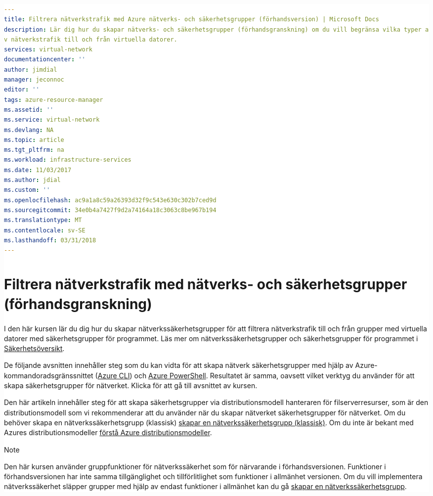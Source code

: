 ```yaml
---
title: Filtrera nätverkstrafik med Azure nätverks- och säkerhetsgrupper (förhandsversion) | Microsoft Docs
description: Lär dig hur du skapar nätverks- och säkerhetsgrupper (förhandsgranskning) om du vill begränsa vilka typer av nätverkstrafik till och från virtuella datorer.
services: virtual-network
documentationcenter: ''
author: jimdial
manager: jeconnoc
editor: ''
tags: azure-resource-manager
ms.assetid: ''
ms.service: virtual-network
ms.devlang: NA
ms.topic: article
ms.tgt_pltfrm: na
ms.workload: infrastructure-services
ms.date: 11/03/2017
ms.author: jdial
ms.custom: ''
ms.openlocfilehash: ac9a1a8c59a26393d32f9c543e630c302b7ced9d
ms.sourcegitcommit: 34e0b4a7427f9d2a74164a18c3063c8be967b194
ms.translationtype: MT
ms.contentlocale: sv-SE
ms.lasthandoff: 03/31/2018
---
```

# <a name="filter-network-traffic-with-network-and-application-security-groups-preview"></a>Filtrera nätverkstrafik med nätverks- och säkerhetsgrupper (förhandsgranskning)

I den här kursen lär du dig hur du skapar nätverkssäkerhetsgrupper för att filtrera nätverkstrafik till och från grupper med virtuella datorer med säkerhetsgrupper för programmet. Läs mer om nätverkssäkerhetsgrupper och säkerhetsgrupper för programmet i [Säkerhetsöversikt](security-overview.md). 

De följande avsnitten innehåller steg som du kan vidta för att skapa nätverk säkerhetsgrupper med hjälp av Azure-kommandoradsgränssnittet ([Azure CLI](#azure-cli)) och [Azure PowerShell](#powershell). Resultatet är samma, oavsett vilket verktyg du använder för att skapa säkerhetsgrupper för nätverket. Klicka för att gå till avsnittet av kursen. 

Den här artikeln innehåller steg för att skapa säkerhetsgrupper via distributionsmodell hanteraren för filserverresurser, som är den distributionsmodell som vi rekommenderar att du använder när du skapar nätverket säkerhetsgrupper för nätverket. Om du behöver skapa en nätverkssäkerhetsgrupp (klassisk) [skapar en nätverkssäkerhetsgrupp (klassisk)](virtual-networks-create-nsg-classic-ps.md). Om du inte är bekant med Azures distributionsmodeller [förstå Azure distributionsmodeller](../azure-resource-manager/resource-manager-deployment-model.md?toc=%2fazure%2fvirtual-network%2ftoc.json).

> [!NOTE]
> Den här kursen använder gruppfunktioner för nätverkssäkerhet som för närvarande i förhandsversionen. Funktioner i förhandsversionen har inte samma tillgänglighet och tillförlitlighet som funktioner i allmänhet versionen. Om du vill implementera nätverkssäkerhet släpper grupper med hjälp av endast funktioner i allmänhet kan du gå [skapar en nätverkssäkerhetsgrupp](virtual-networks-create-nsg-arm-pportal.md). 
